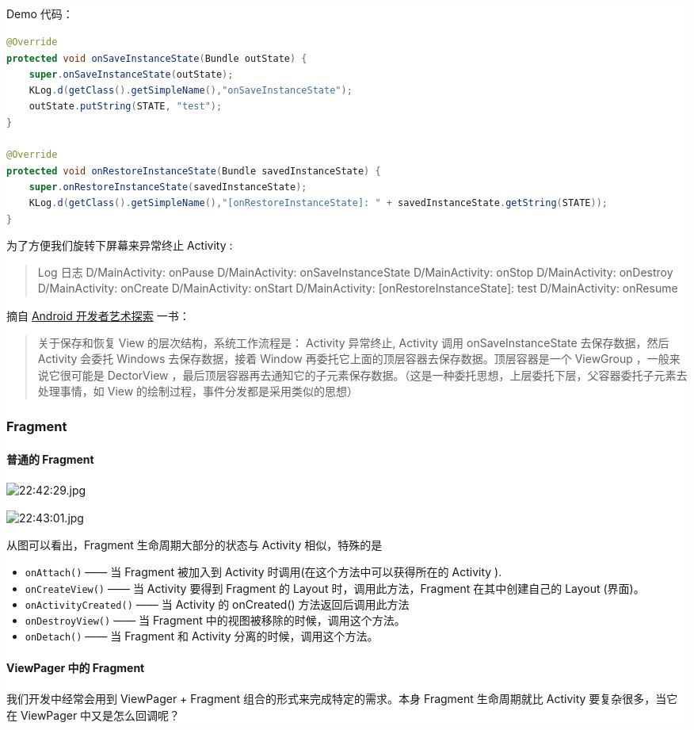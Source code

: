 Demo 代码：
```java
@Override
protected void onSaveInstanceState(Bundle outState) {
    super.onSaveInstanceState(outState);
    KLog.d(getClass().getSimpleName(),"onSaveInstanceState");
    outState.putString(STATE, "test");
}

@Override
protected void onRestoreInstanceState(Bundle savedInstanceState) {
    super.onRestoreInstanceState(savedInstanceState);
    KLog.d(getClass().getSimpleName(),"[onRestoreInstanceState]: " + savedInstanceState.getString(STATE));
}
```

为了方便我们旋转下屏幕来异常终止 Activity :
> Log 日志
> D/MainActivity: onPause
> D/MainActivity: onSaveInstanceState
> D/MainActivity: onStop
> D/MainActivity: onDestroy
> D/MainActivity: onCreate
> D/MainActivity: onStart
> D/MainActivity: [onRestoreInstanceState]: test
> D/MainActivity: onResume


摘自 [Android 开发者艺术探索](https://book.douban.com/subject/26599538/) 一书：

> 关于保存和恢复 View 的层次结构，系统工作流程是： Activity 异常终止, Activity 调用 onSaveInstanceState 去保存数据，然后  Activity 会委托 Windows 去保存数据，接着 Window 再委托它上面的顶层容器去保存数据。顶层容器是一个 ViewGroup ，一般来说它很可能是 DectorView ，最后顶层容器再去通知它的子元素保存数据。（这是一种委托思想，上层委托下层，父容器委托子元素去处理事情，如 View 的绘制过程，事件分发都是采用类似的思想）

### Fragment

#### 普通的 Fragment

![22:42:29.jpg](http://ww3.sinaimg.cn/large/006tKfTcgw1f6i3gmvtroj308t0njab8.jpg)

![22:43:01.jpg](http://ww3.sinaimg.cn/large/006tKfTcgw1f6i3h6vqznj309g0irq3t.jpg)


从图可以看出，Fragment 生命周期大部分的状态与 Activity 相似，特殊的是

- `onAttach()` —— 当 Fragment 被加入到 Activity 时调用(在这个方法中可以获得所在的 Activity ).
- `onCreateView()` —— 当 Activity 要得到 Fragment 的 Layout 时，调用此方法，Fragment 在其中创建自己的 Layout (界面)。
- `onActivityCreated()` —— 当 Activity 的 onCreated() 方法返回后调用此方法
- `onDestroyView()` —— 当 Fragment 中的视图被移除的时候，调用这个方法。
- `onDetach()` —— 当 Fragment 和 Activity 分离的时候，调用这个方法。

#### ViewPager 中的 Fragment

我们开发中经常会用到 ViewPager + Fragment 组合的形式来完成特定的需求。本身 Fragment 生命周期就比 Activity 要复杂很多，当它在 ViewPager 中又是怎么回调呢？
